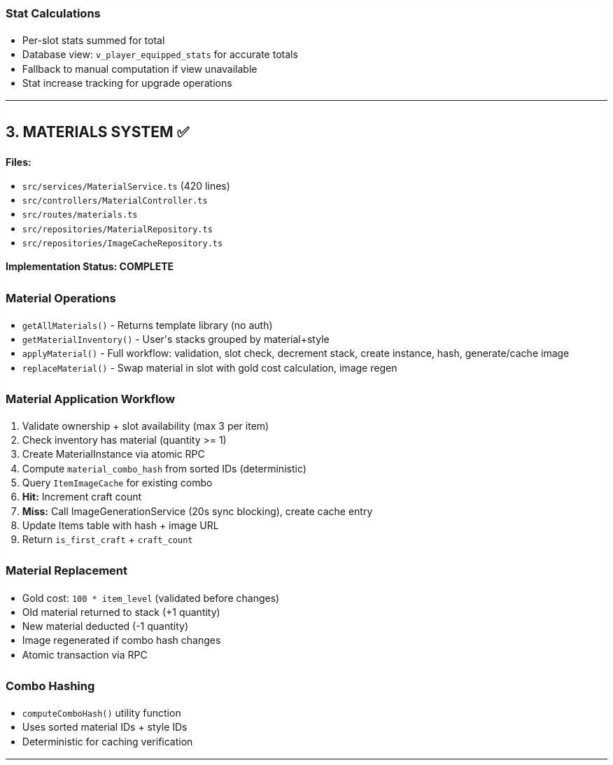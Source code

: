 ### Stat Calculations
- Per-slot stats summed for total
- Database view: `v_player_equipped_stats` for accurate totals
- Fallback to manual computation if view unavailable
- Stat increase tracking for upgrade operations

---

## 3. MATERIALS SYSTEM ✅

**Files:**
- `src/services/MaterialService.ts` (420 lines)
- `src/controllers/MaterialController.ts`
- `src/routes/materials.ts`
- `src/repositories/MaterialRepository.ts`
- `src/repositories/ImageCacheRepository.ts`

**Implementation Status: COMPLETE**

### Material Operations
- `getAllMaterials()` - Returns template library (no auth)
- `getMaterialInventory()` - User's stacks grouped by material+style
- `applyMaterial()` - Full workflow: validation, slot check, decrement stack, create instance, hash, generate/cache image
- `replaceMaterial()` - Swap material in slot with gold cost calculation, image regen

### Material Application Workflow
1. Validate ownership + slot availability (max 3 per item)
2. Check inventory has material (quantity >= 1)
3. Create MaterialInstance via atomic RPC
4. Compute `material_combo_hash` from sorted IDs (deterministic)
5. Query `ItemImageCache` for existing combo
6. **Hit:** Increment craft count
7. **Miss:** Call ImageGenerationService (20s sync blocking), create cache entry
8. Update Items table with hash + image URL
9. Return `is_first_craft` + `craft_count`

### Material Replacement
- Gold cost: `100 * item_level` (validated before changes)
- Old material returned to stack (+1 quantity)
- New material deducted (-1 quantity)
- Image regenerated if combo hash changes
- Atomic transaction via RPC

### Combo Hashing
- `computeComboHash()` utility function
- Uses sorted material IDs + style IDs
- Deterministic for caching verification

---
